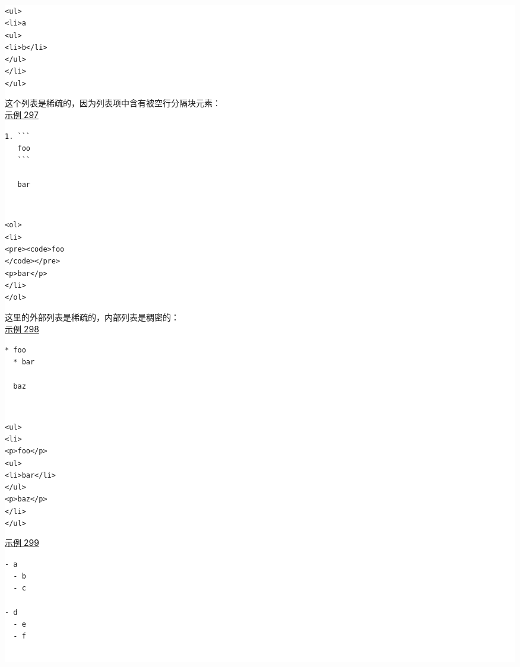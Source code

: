 
    <ul>
    <li>a
    <ul>
    <li>b</li>
    </ul>
    </li>
    </ul>

这个列表是稀疏的，因为列表项中含有被空行分隔块元素：  
[示例 297](https://github.github.com/gfm/#example-297)  

    1. ```
       foo
       ```
    
       bar

   

    <ol>
    <li>
    <pre><code>foo
    </code></pre>
    <p>bar</p>
    </li>
    </ol>

这里的外部列表是稀疏的，内部列表是稠密的：  
[示例 298](https://github.github.com/gfm/#example-298)  

    * foo
      * bar
    
      baz

   

    <ul>
    <li>
    <p>foo</p>
    <ul>
    <li>bar</li>
    </ul>
    <p>baz</p>
    </li>
    </ul>

[示例 299](https://github.github.com/gfm/#example-299)  

    - a
      - b
      - c
    
    - d
      - e
      - f

   